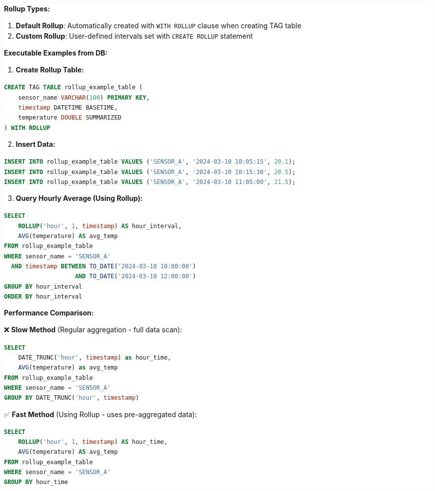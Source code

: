 **Rollup Types:**
1. **Default Rollup**: Automatically created with `WITH ROLLUP` clause when creating TAG table
2. **Custom Rollup**: User-defined intervals set with `CREATE ROLLUP` statement

**Executable Examples from DB:**

1. **Create Rollup Table:**
```sql
CREATE TAG TABLE rollup_example_table (
    sensor_name VARCHAR(100) PRIMARY KEY,
    timestamp DATETIME BASETIME,
    temperature DOUBLE SUMMARIZED
) WITH ROLLUP
```

2. **Insert Data:**
```sql
INSERT INTO rollup_example_table VALUES ('SENSOR_A', '2024-03-10 10:05:15', 20.1);
INSERT INTO rollup_example_table VALUES ('SENSOR_A', '2024-03-10 10:15:30', 20.5);
INSERT INTO rollup_example_table VALUES ('SENSOR_A', '2024-03-10 11:05:00', 21.5);
```

3. **Query Hourly Average (Using Rollup):**
```sql
SELECT 
    ROLLUP('hour', 1, timestamp) AS hour_interval,
    AVG(temperature) AS avg_temp
FROM rollup_example_table
WHERE sensor_name = 'SENSOR_A'
  AND timestamp BETWEEN TO_DATE('2024-03-10 10:00:00') 
                    AND TO_DATE('2024-03-10 12:00:00')
GROUP BY hour_interval
ORDER BY hour_interval
```

**Performance Comparison:**

❌ **Slow Method** (Regular aggregation - full data scan):
```sql
SELECT 
    DATE_TRUNC('hour', timestamp) as hour_time,
    AVG(temperature) as avg_temp
FROM rollup_example_table
WHERE sensor_name = 'SENSOR_A'
GROUP BY DATE_TRUNC('hour', timestamp)
```

✅ **Fast Method** (Using Rollup - uses pre-aggregated data):
```sql
SELECT
    ROLLUP('hour', 1, timestamp) AS hour_time,
    AVG(temperature) AS avg_temp
FROM rollup_example_table
WHERE sensor_name = 'SENSOR_A'
GROUP BY hour_time
```
